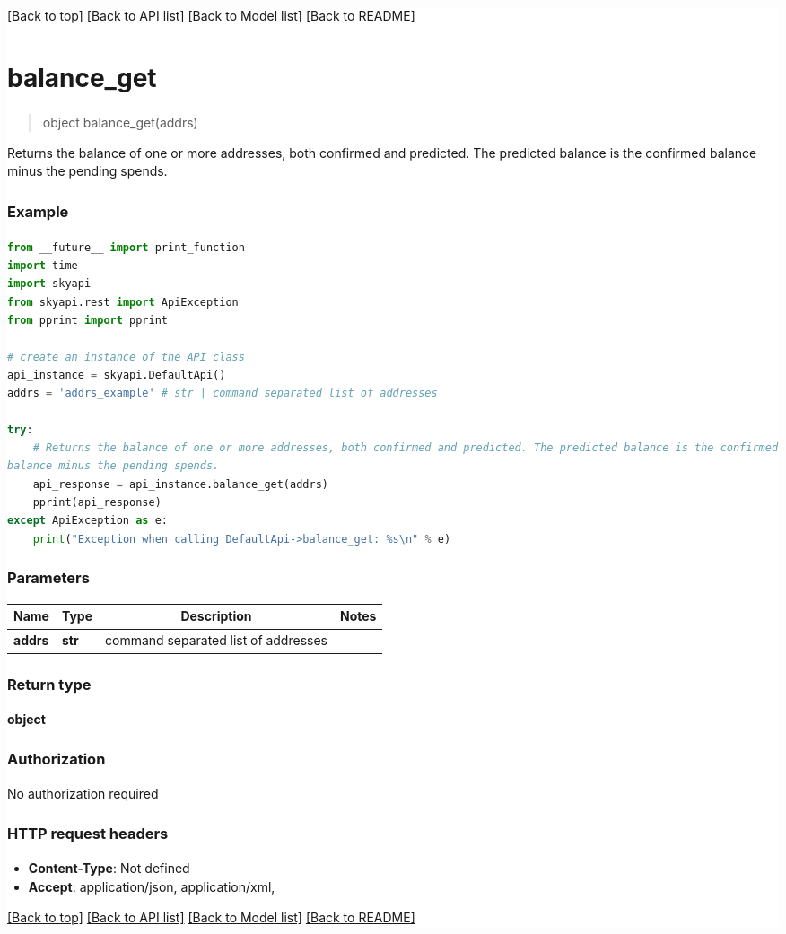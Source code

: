 [[Back to top]](#) [[Back to API list]](../README.md#documentation-for-api-endpoints) [[Back to Model list]](../README.md#documentation-for-models) [[Back to README]](../README.md)

# **balance_get**
> object balance_get(addrs)

Returns the balance of one or more addresses, both confirmed and predicted. The predicted balance is the confirmed balance minus the pending spends.

### Example

```python
from __future__ import print_function
import time
import skyapi
from skyapi.rest import ApiException
from pprint import pprint

# create an instance of the API class
api_instance = skyapi.DefaultApi()
addrs = 'addrs_example' # str | command separated list of addresses

try:
    # Returns the balance of one or more addresses, both confirmed and predicted. The predicted balance is the confirmed balance minus the pending spends.
    api_response = api_instance.balance_get(addrs)
    pprint(api_response)
except ApiException as e:
    print("Exception when calling DefaultApi->balance_get: %s\n" % e)
```

### Parameters

Name | Type | Description  | Notes
------------- | ------------- | ------------- | -------------
 **addrs** | **str**| command separated list of addresses | 

### Return type

**object**

### Authorization

No authorization required

### HTTP request headers

 - **Content-Type**: Not defined
 - **Accept**: application/json, application/xml, 

[[Back to top]](#) [[Back to API list]](../README.md#documentation-for-api-endpoints) [[Back to Model list]](../README.md#documentation-for-models) [[Back to README]](../README.md)
